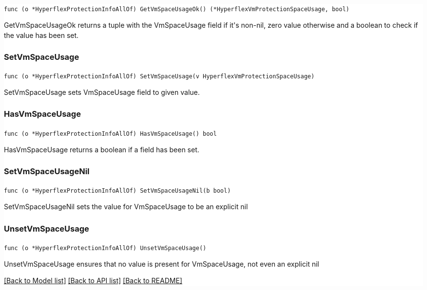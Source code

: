 `func (o *HyperflexProtectionInfoAllOf) GetVmSpaceUsageOk() (*HyperflexVmProtectionSpaceUsage, bool)`

GetVmSpaceUsageOk returns a tuple with the VmSpaceUsage field if it's non-nil, zero value otherwise
and a boolean to check if the value has been set.

### SetVmSpaceUsage

`func (o *HyperflexProtectionInfoAllOf) SetVmSpaceUsage(v HyperflexVmProtectionSpaceUsage)`

SetVmSpaceUsage sets VmSpaceUsage field to given value.

### HasVmSpaceUsage

`func (o *HyperflexProtectionInfoAllOf) HasVmSpaceUsage() bool`

HasVmSpaceUsage returns a boolean if a field has been set.

### SetVmSpaceUsageNil

`func (o *HyperflexProtectionInfoAllOf) SetVmSpaceUsageNil(b bool)`

 SetVmSpaceUsageNil sets the value for VmSpaceUsage to be an explicit nil

### UnsetVmSpaceUsage
`func (o *HyperflexProtectionInfoAllOf) UnsetVmSpaceUsage()`

UnsetVmSpaceUsage ensures that no value is present for VmSpaceUsage, not even an explicit nil

[[Back to Model list]](../README.md#documentation-for-models) [[Back to API list]](../README.md#documentation-for-api-endpoints) [[Back to README]](../README.md)


